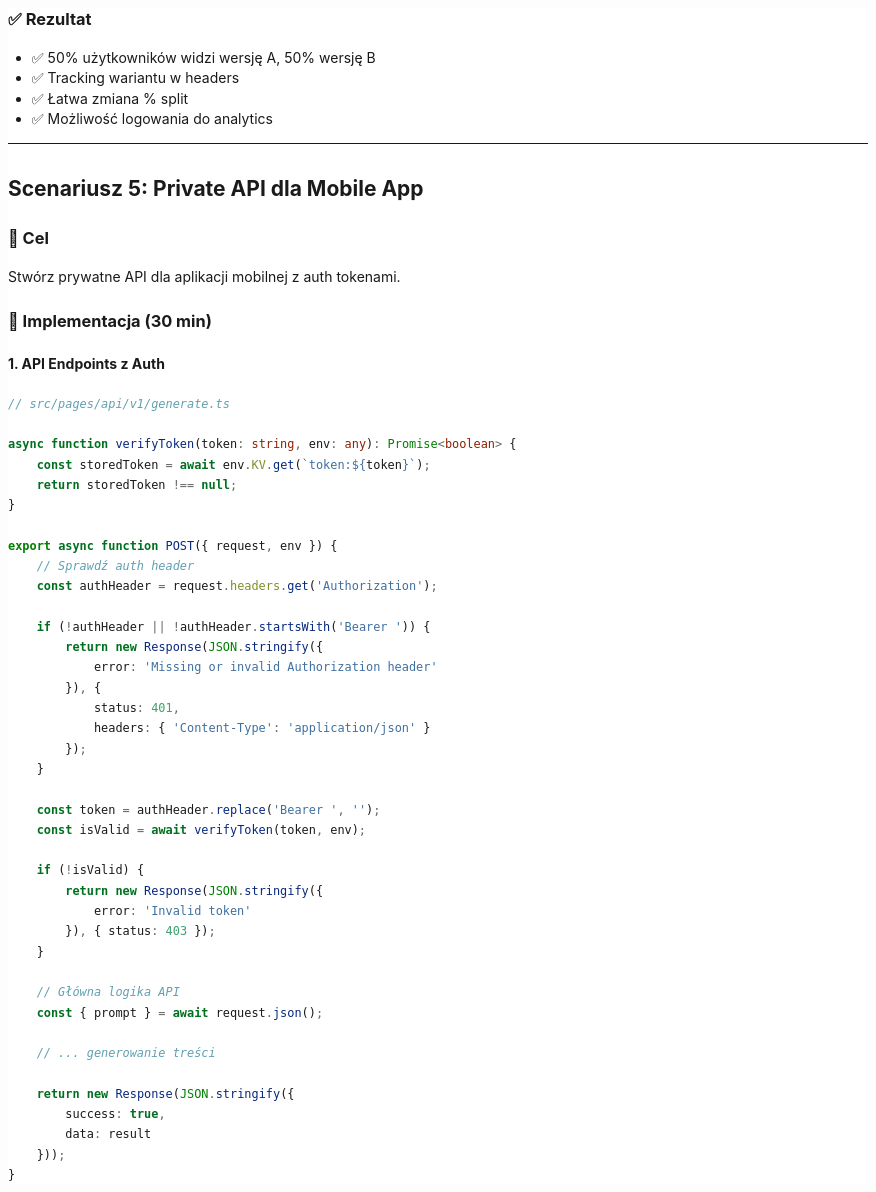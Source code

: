 ### ✅ Rezultat

- ✅ 50% użytkowników widzi wersję A, 50% wersję B
- ✅ Tracking wariantu w headers
- ✅ Łatwa zmiana % split
- ✅ Możliwość logowania do analytics

---

## Scenariusz 5: Private API dla Mobile App

### 🎯 Cel
Stwórz prywatne API dla aplikacji mobilnej z auth tokenami.

### 🚀 Implementacja (30 min)

#### 1. API Endpoints z Auth

```typescript
// src/pages/api/v1/generate.ts

async function verifyToken(token: string, env: any): Promise<boolean> {
    const storedToken = await env.KV.get(`token:${token}`);
    return storedToken !== null;
}

export async function POST({ request, env }) {
    // Sprawdź auth header
    const authHeader = request.headers.get('Authorization');
    
    if (!authHeader || !authHeader.startsWith('Bearer ')) {
        return new Response(JSON.stringify({
            error: 'Missing or invalid Authorization header'
        }), {
            status: 401,
            headers: { 'Content-Type': 'application/json' }
        });
    }
    
    const token = authHeader.replace('Bearer ', '');
    const isValid = await verifyToken(token, env);
    
    if (!isValid) {
        return new Response(JSON.stringify({
            error: 'Invalid token'
        }), { status: 403 });
    }
    
    // Główna logika API
    const { prompt } = await request.json();
    
    // ... generowanie treści
    
    return new Response(JSON.stringify({
        success: true,
        data: result
    }));
}
```

